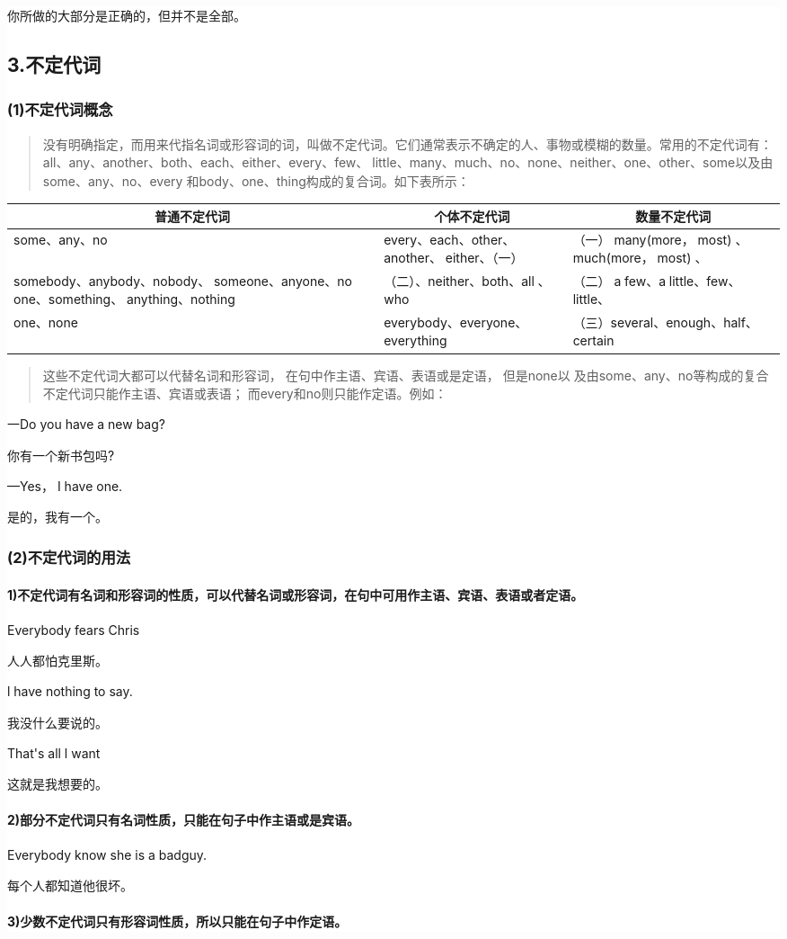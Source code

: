 你所做的大部分是正确的，但并不是全部。  



##   3.不定代词  

###   (1)不定代词概念  

>   没有明确指定，而用来代指名词或形容词的词，叫做不定代词。它们通常表示不确定的人、事物或模糊的数量。常用的不定代词有：all、any、another、both、each、either、every、few、  little、many、much、no、none、neither、one、other、some以及由some、any、no、every  和body、one、thing构成的复合词。如下表所示：  

 

| 普通不定代词                                                 | 个体不定代词                                   | 数量不定代词                                       |
| ------------------------------------------------------------ | ---------------------------------------------- | -------------------------------------------------- |
| some、any、no                                                | every、each、other、 another、  either、（一） | （一）  many(more， most) 、  much(more， most) 、 |
| somebody、anybody、nobody、  someone、anyone、no one、something、  anything、nothing | （二）、neither、both、all 、 who              | （二） a few、a little、few、little、              |
| one、none                                                    | everybody、everyone、 everything               | （三）several、enough、half、    certain           |

   

> 这些不定代词大都可以代替名词和形容词， 在句中作主语、宾语、表语或是定语， 但是none以  及由some、any、no等构成的复合不定代词只能作主语、宾语或表语； 而every和no则只能作定语。例如：  

  一Do you have a new bag?  

你有一个新书包吗?  

  —Yes， I have one.  

是的，我有一个。  



###   (2)不定代词的用法  

####   1)不定代词有名词和形容词的性质，可以代替名词或形容词，在句中可用作主语、宾语、表语或者定语。  

  Everybody fears Chris  

人人都怕克里斯。

  l have nothing to say.  

我没什么要说的。 

 That's all l want  

这就是我想要的。  

####   2)部分不定代词只有名词性质，只能在句子中作主语或是宾语。

  Everybody know she is a badguy.  

  每个人都知道他很坏。  

####   3)少数不定代词只有形容词性质，所以只能在句子中作定语。
